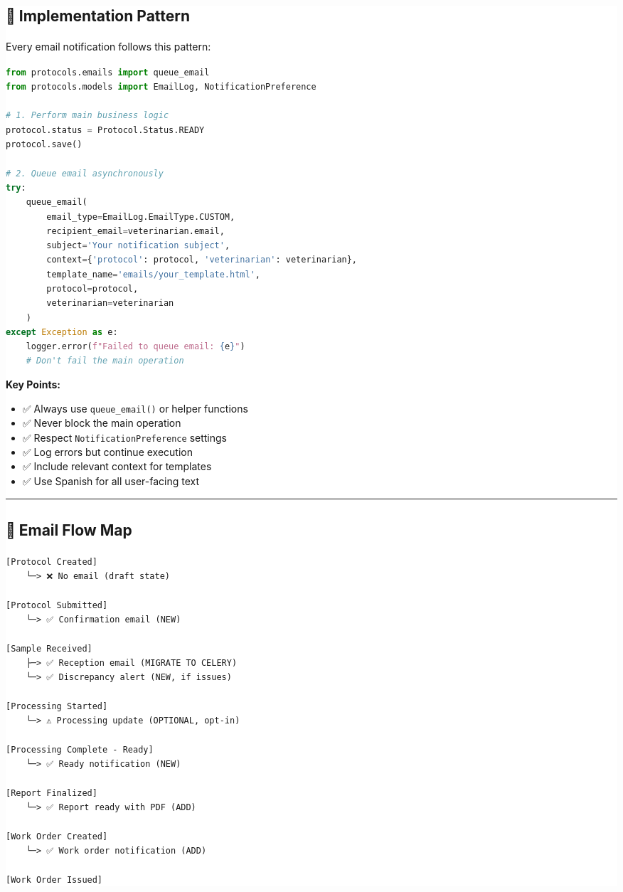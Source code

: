 
## 🔧 Implementation Pattern

Every email notification follows this pattern:

```python
from protocols.emails import queue_email
from protocols.models import EmailLog, NotificationPreference

# 1. Perform main business logic
protocol.status = Protocol.Status.READY
protocol.save()

# 2. Queue email asynchronously
try:
    queue_email(
        email_type=EmailLog.EmailType.CUSTOM,
        recipient_email=veterinarian.email,
        subject='Your notification subject',
        context={'protocol': protocol, 'veterinarian': veterinarian},
        template_name='emails/your_template.html',
        protocol=protocol,
        veterinarian=veterinarian
    )
except Exception as e:
    logger.error(f"Failed to queue email: {e}")
    # Don't fail the main operation
```

**Key Points:**
- ✅ Always use `queue_email()` or helper functions
- ✅ Never block the main operation
- ✅ Respect `NotificationPreference` settings
- ✅ Log errors but continue execution
- ✅ Include relevant context for templates
- ✅ Use Spanish for all user-facing text

---

## 📧 Email Flow Map

```
[Protocol Created] 
    └─> ❌ No email (draft state)

[Protocol Submitted] 
    └─> ✅ Confirmation email (NEW)

[Sample Received]
    ├─> ✅ Reception email (MIGRATE TO CELERY)
    └─> ✅ Discrepancy alert (NEW, if issues)

[Processing Started]
    └─> ⚠️ Processing update (OPTIONAL, opt-in)

[Processing Complete - Ready]
    └─> ✅ Ready notification (NEW)

[Report Finalized]
    └─> ✅ Report ready with PDF (ADD)

[Work Order Created]
    └─> ✅ Work order notification (ADD)

[Work Order Issued]
```